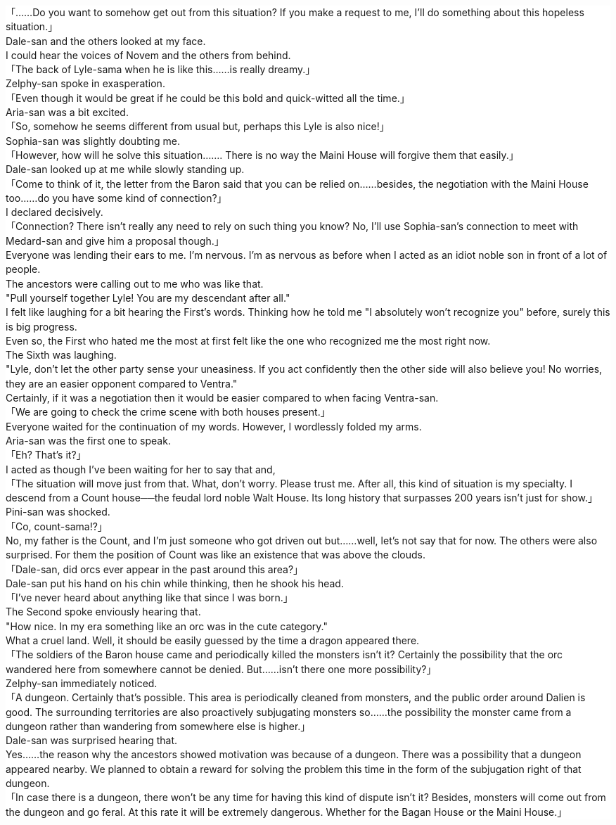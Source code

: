 「……Do you want to somehow get out from this situation? If you make a request to me, I’ll do something about this hopeless situation.」<br/>
Dale-san and the others looked at my face.<br/>
I could hear the voices of Novem and the others from behind.<br/>
「The back of Lyle-sama when he is like this……is really dreamy.」<br/>
Zelphy-san spoke in exasperation.<br/>
「Even though it would be great if he could be this bold and quick-witted all the time.」<br/>
Aria-san was a bit excited.<br/>
「So, somehow he seems different from usual but, perhaps this Lyle is also nice!」<br/>
Sophia-san was slightly doubting me.<br/>
「However, how will he solve this situation……. There is no way the Maini House will forgive them that easily.」<br/>
Dale-san looked up at me while slowly standing up.<br/>
「Come to think of it, the letter from the Baron said that you can be relied on……besides, the negotiation with the Maini House too……do you have some kind of connection?」<br/>
I declared decisively.<br/>
「Connection? There isn’t really any need to rely on such thing you know? No, I’ll use Sophia-san’s connection to meet with Medard-san and give him a proposal though.」<br/>
Everyone was lending their ears to me. I’m nervous. I’m as nervous as before when I acted as an idiot noble son in front of a lot of people.<br/>
The ancestors were calling out to me who was like that.<br/>
"Pull yourself together Lyle! You are my descendant after all."<br/>
I felt like laughing for a bit hearing the First’s words. Thinking how he told me "I absolutely won’t recognize you" before, surely this is big progress.<br/>
Even so, the First who hated me the most at first felt like the one who recognized me the most right now.<br/>
The Sixth was laughing.<br/>
"Lyle, don’t let the other party sense your uneasiness. If you act confidently then the other side will also believe you! No worries, they are an easier opponent compared to Ventra."<br/>
Certainly, if it was a negotiation then it would be easier compared to when facing Ventra-san.<br/>
「We are going to check the crime scene with both houses present.」<br/>
Everyone waited for the continuation of my words. However, I wordlessly folded my arms.<br/>
Aria-san was the first one to speak.<br/>
「Eh? That’s it?」<br/>
I acted as though I’ve been waiting for her to say that and,<br/>
「The situation will move just from that. What, don’t worry. Please trust me. After all, this kind of situation is my specialty. I descend from a Count house──the feudal lord noble Walt House. Its long history that surpasses 200 years isn’t just for show.」<br/>
Pini-san was shocked.<br/>
「Co, count-sama!?」<br/>
No, my father is the Count, and I’m just someone who got driven out but……well, let’s not say that for now. The others were also surprised. For them the position of Count was like an existence that was above the clouds.<br/>
「Dale-san, did orcs ever appear in the past around this area?」<br/>
Dale-san put his hand on his chin while thinking, then he shook his head.<br/>
「I’ve never heard about anything like that since I was born.」<br/>
The Second spoke enviously hearing that.<br/>
"How nice. In my era something like an orc was in the cute category."<br/>
What a cruel land. Well, it should be easily guessed by the time a dragon appeared there.<br/>
「The soldiers of the Baron house came and periodically killed the monsters isn’t it? Certainly the possibility that the orc wandered here from somewhere cannot be denied. But……isn’t there one more possibility?」<br/>
Zelphy-san immediately noticed.<br/>
「A dungeon. Certainly that’s possible. This area is periodically cleaned from monsters, and the public order around Dalien is good. The surrounding territories are also proactively subjugating monsters so……the possibility the monster came from a dungeon rather than wandering from somewhere else is higher.」<br/>
Dale-san was surprised hearing that.<br/>
Yes……the reason why the ancestors showed motivation was because of a dungeon. There was a possibility that a dungeon appeared nearby. We planned to obtain a reward for solving the problem this time in the form of the subjugation right of that dungeon.<br/>
「In case there is a dungeon, there won’t be any time for having this kind of dispute isn’t it? Besides, monsters will come out from the dungeon and go feral. At this rate it will be extremely dangerous. Whether for the Bagan House or the Maini House.」<br/>